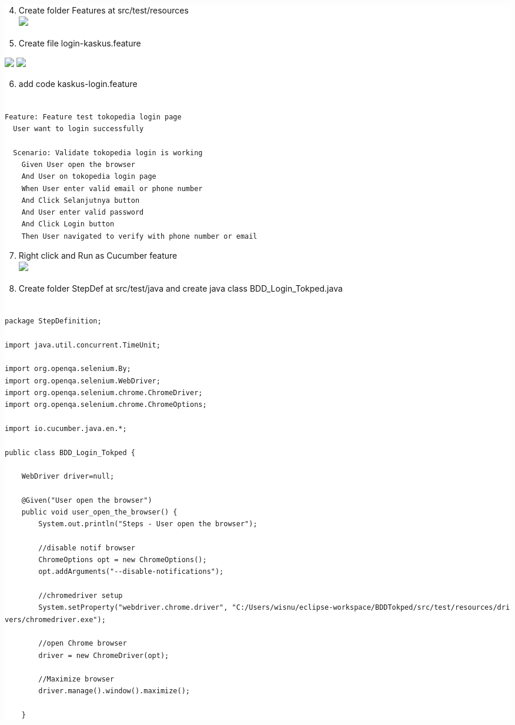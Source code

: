 4. Create folder Features at src/test/resources
<br><img src="https://i.imgur.com/i9lwtPN.jpg" width="500"> </br>

5. Create file login-kaskus.feature
<img src="https://i.imgur.com/UTcR4rQ.jpg" width="500">
<img src="https://i.imgur.com/SlvYyrm.jpg" width="500">

6. add code kaskus-login.feature
```

Feature: Feature test tokopedia login page
  User want to login successfully

  Scenario: Validate tokopedia login is working
    Given User open the browser
    And User on tokopedia login page
    When User enter valid email or phone number
    And Click Selanjutnya button
    And User enter valid password
    And Click Login button
    Then User navigated to verify with phone number or email

```
7. Right click and Run as Cucumber feature
<br><img src="https://i.imgur.com/oUOzQlV.jpg" width="500"></br>

8. Create folder StepDef at src/test/java and create java class BDD_Login_Tokped.java
```

package StepDefinition;

import java.util.concurrent.TimeUnit;

import org.openqa.selenium.By;
import org.openqa.selenium.WebDriver;
import org.openqa.selenium.chrome.ChromeDriver;
import org.openqa.selenium.chrome.ChromeOptions;

import io.cucumber.java.en.*;

public class BDD_Login_Tokped {

	WebDriver driver=null;

	@Given("User open the browser")
	public void user_open_the_browser() {
		System.out.println("Steps - User open the browser");
		
		//disable notif browser
		ChromeOptions opt = new ChromeOptions(); 
		opt.addArguments("--disable-notifications");
		
		//chromedriver setup
		System.setProperty("webdriver.chrome.driver", "C:/Users/wisnu/eclipse-workspace/BDDTokped/src/test/resources/drivers/chromedriver.exe");

		//open Chrome browser
		driver = new ChromeDriver(opt);

		//Maximize browser
		driver.manage().window().maximize();

	}
```